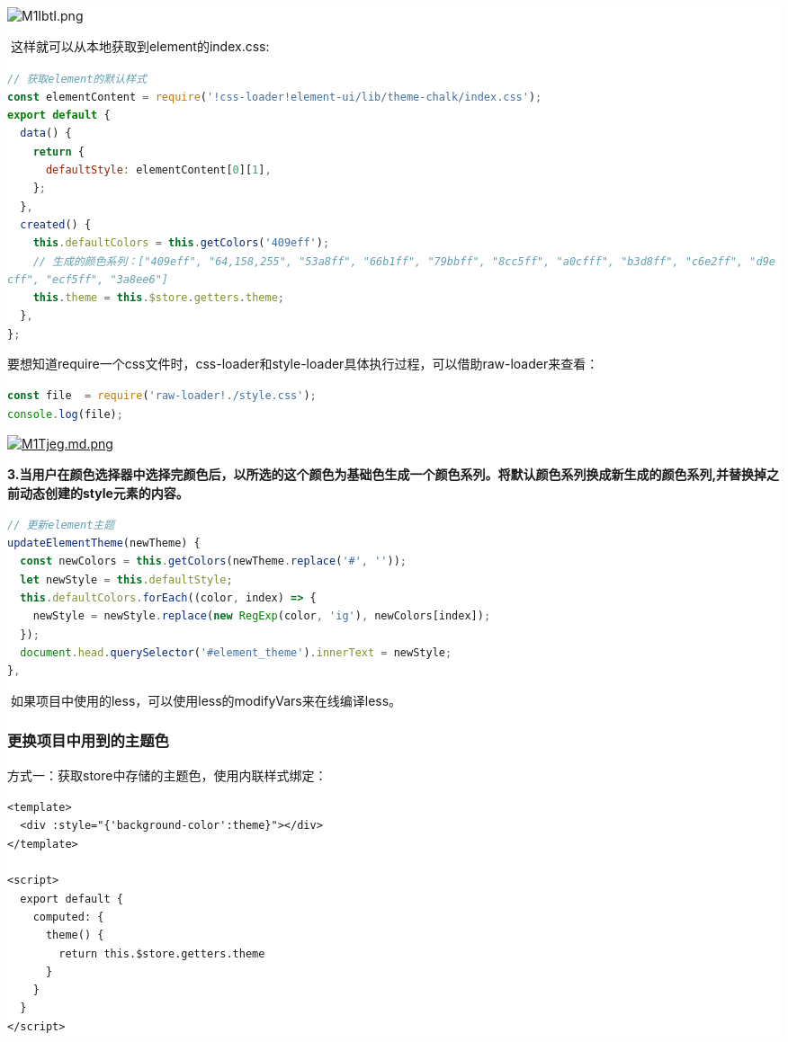 ![M1IbtI.png](https://s2.ax1x.com/2019/11/12/M1IbtI.png)

​        这样就可以从本地获取到element的index.css:

```js
// 获取element的默认样式
const elementContent = require('!css-loader!element-ui/lib/theme-chalk/index.css');
export default {
  data() {
    return {
      defaultStyle: elementContent[0][1],
    };
  },
  created() {
    this.defaultColors = this.getColors('409eff');
    // 生成的颜色系列：["409eff", "64,158,255", "53a8ff", "66b1ff", "79bbff", "8cc5ff", "a0cfff", "b3d8ff", "c6e2ff", "d9ecff", "ecf5ff", "3a8ee6"]
    this.theme = this.$store.getters.theme;
  },
};
```



​      要想知道require一个css文件时，css-loader和style-loader具体执行过程，可以借助raw-loader来查看：

```js
const file  = require('raw-loader!./style.css');
console.log(file);
```

[![M1Tjeg.md.png](https://s2.ax1x.com/2019/11/12/M1Tjeg.md.png)](https://imgchr.com/i/M1Tjeg)



**3.当用户在颜色选择器中选择完颜色后，以所选的这个颜色为基础色生成一个颜色系列。将默认颜色系列换成新生成的颜色系列,并替换掉之前动态创建的style元素的内容。**

```javascript
// 更新element主题
updateElementTheme(newTheme) {
  const newColors = this.getColors(newTheme.replace('#', ''));
  let newStyle = this.defaultStyle;
  this.defaultColors.forEach((color, index) => {
    newStyle = newStyle.replace(new RegExp(color, 'ig'), newColors[index]);
  });
  document.head.querySelector('#element_theme').innerText = newStyle;
},
```

​          如果项目中使用的less，可以使用less的modifyVars来在线编译less。



###  更换项目中用到的主题色

方式一：获取store中存储的主题色，使用内联样式绑定：

```vue
<template>
  <div :style="{'background-color':theme}"></div>
</template>

<script>
  export default {
    computed: {
      theme() {
        return this.$store.getters.theme
      }
    }
  }
</script>
```